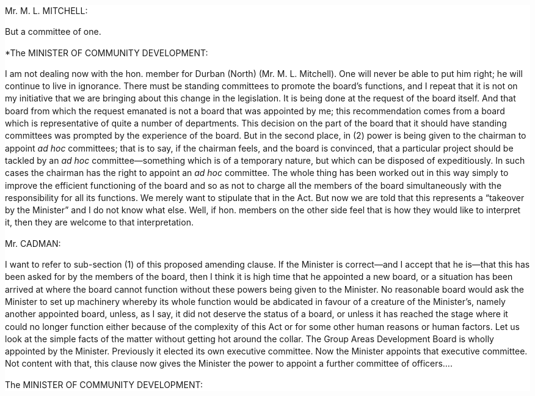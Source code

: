 </speech>

<speech by="#mitchell">

<from>Mr. <person refersTo="hansard_za">M. L. MITCHELL</person>:</from>

<p>But a committee of one.</p>

</speech>

<speech by="#minister_of_community_development">

<from><span class="col_2221-2222" refersTo="page_1127"/>*The <person refersTo="hansard_za">MINISTER OF COMMUNITY DEVELOPMENT</person>:</from>

<p>I am not dealing now with the hon. member for Durban (North) (Mr. M. L. Mitchell). One will never be able to put him right; he will continue to live in ignorance. There must be standing committees to promote the board&#x2019;s functions, and I repeat that it is not on my initiative that we are bringing about this change in the legislation. It is being done at the request of the board itself. And that board from which the request emanated is not a board that was appointed by me; this recommendation comes from a board which is representative of quite a number of departments. This decision on the part of the board that it should have standing committees was prompted by the experience of the board. But in the second place, in (2) power is being given to the chairman to appoint <i>ad hoc</i> committees; that is to say, if the chairman feels, and the board is convinced, that a particular project should be tackled by an <i>ad hoc</i> committee&#x2014;something which is of a temporary nature, but which can be disposed of expeditiously. In such cases the chairman has the right to appoint an <i>ad hoc</i> committee. The whole thing has been worked out in this way simply to improve the efficient functioning of the board and so as not to charge all the members of the board simultaneously with the responsibility for all its functions. We merely want to stipulate that in the Act. But now we are told that this represents a &#x201C;takeover by the Minister&#x201D; and I do not know what else. Well, if hon. members on the other side feel that is how they would like to interpret it, then they are welcome to that interpretation.</p>

</speech>

<speech by="#cadman">

<from>Mr. <person refersTo="hansard_za">CADMAN</person>:</from>

<p>I want to refer to sub-section (1) of this proposed amending clause. If the Minister is correct&#x2014;and I accept that he is&#x2014;that this has been asked for by the members of the board, then I think it is high time that he appointed a new board, or a situation has been arrived at where the board cannot function without these powers being given to the Minister. No reasonable board would ask the Minister to set up machinery whereby its whole function would be abdicated in favour of a creature of the Minister&#x2019;s, namely another appointed board, unless, as I say, it did not deserve the status of a board, or unless it has reached the stage where it could no longer function either because of the complexity of this Act or for some other human reasons or human factors. Let us look at the simple facts of the matter without getting hot around the collar. The Group Areas Development Board is wholly appointed by the Minister. Previously it elected its own executive committee. Now the Minister appoints that executive committee. Not content with that, this clause now gives the Minister the power to appoint a further committee of officers&#x2026;.</p>

</speech>

<speech by="#minister_of_community_development">

<from>The <person refersTo="hansard_za">MINISTER OF COMMUNITY DEVELOPMENT</person>:</from>
